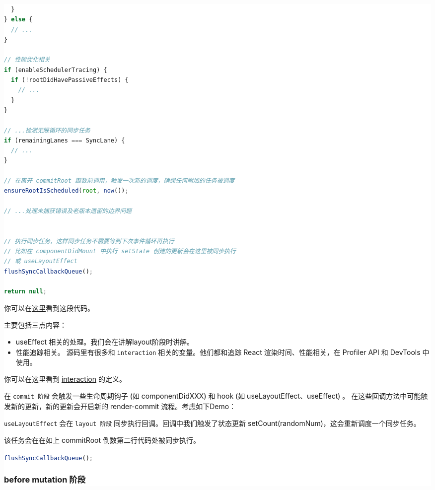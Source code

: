 ``` javascript
  }
} else {
  // ...
}

// 性能优化相关
if (enableSchedulerTracing) {
  if (!rootDidHavePassiveEffects) {
    // ...
  }
}

// ...检测无限循环的同步任务
if (remainingLanes === SyncLane) {
  // ...
} 

// 在离开 commitRoot 函数前调用，触发一次新的调度，确保任何附加的任务被调度
ensureRootIsScheduled(root, now());

// ...处理未捕获错误及老版本遗留的边界问题


// 执行同步任务，这样同步任务不需要等到下次事件循环再执行
// 比如在 componentDidMount 中执行 setState 创建的更新会在这里被同步执行
// 或 useLayoutEffect
flushSyncCallbackQueue();

return null;
```

你可以在[这里](https://github.com/facebook/react/blob/1fb18e22ae66fdb1dc127347e169e73948778e5a/packages/react-reconciler/src/ReactFiberWorkLoop.new.js#L2195)看到这段代码。

主要包括三点内容：

* useEffect 相关的处理。我们会在讲解layout阶段时讲解。
* 性能追踪相关。
源码里有很多和 `interaction` 相关的变量。他们都和追踪 React 渲染时间、性能相关，在 Profiler API 和 DevTools 中使用。

你可以在这里看到 [interaction](https://gist.github.com/bvaughn/8de925562903afd2e7a12554adcdda16) 的定义。

在 `commit 阶段` 会触发一些生命周期钩子 (如 componentDidXXX) 和 hook (如 useLayoutEffect、useEffect) 。
在这些回调方法中可能触发新的更新，新的更新会开启新的 render-commit 流程。考虑如下Demo：

 `useLayoutEffect` 会在 `layout 阶段` 同步执行回调。回调中我们触发了状态更新 setCount(randomNum)，这会重新调度一个同步任务。

该任务会在在如上 commitRoot 倒数第二行代码处被同步执行。

``` javascript
flushSyncCallbackQueue();
```

### before mutation 阶段
